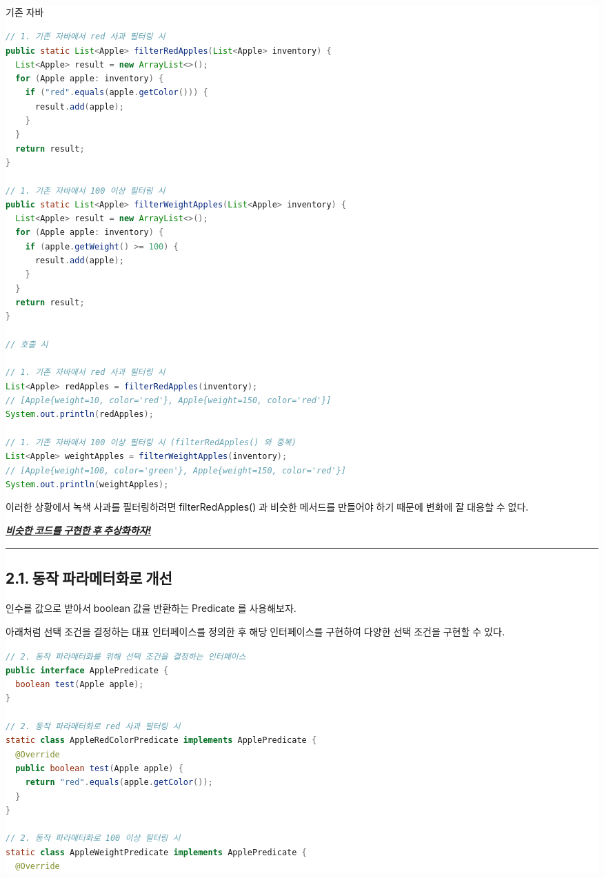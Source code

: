 기존 자바
```java
// 1. 기존 자바에서 red 사과 필터링 시
public static List<Apple> filterRedApples(List<Apple> inventory) {
  List<Apple> result = new ArrayList<>();
  for (Apple apple: inventory) {
    if ("red".equals(apple.getColor())) {
      result.add(apple);
    }
  }
  return result;
}

// 1. 기존 자바에서 100 이상 필터링 시
public static List<Apple> filterWeightApples(List<Apple> inventory) {
  List<Apple> result = new ArrayList<>();
  for (Apple apple: inventory) {
    if (apple.getWeight() >= 100) {
      result.add(apple);
    }
  }
  return result;
}

// 호출 시

// 1. 기존 자바에서 red 사과 필터링 시
List<Apple> redApples = filterRedApples(inventory);
// [Apple{weight=10, color='red'}, Apple{weight=150, color='red'}]
System.out.println(redApples);

// 1. 기존 자바에서 100 이상 필터링 시 (filterRedApples() 와 중복)
List<Apple> weightApples = filterWeightApples(inventory);
// [Apple{weight=100, color='green'}, Apple{weight=150, color='red'}]
System.out.println(weightApples);
```

이러한 상황에서 녹색 사과를 필터링하려면 filterRedApples() 과 비슷한 메서드를 만들어야 하기 때문에 변화에 잘 대응할 수 없다.

***<u>비슷한 코드를 구현한 후 추상화하자!</u>***

---

## 2.1. 동작 파라메터화로 개선

인수를 값으로 받아서 boolean 값을 반환하는 Predicate 를 사용해보자.

아래처럼 선택 조건을 결정하는 대표 인터페이스를 정의한 후 해당 인터페이스를 구현하여 다양한 선택 조건을 구현할 수 있다.

```java
// 2. 동작 파라메터화를 위해 선택 조건을 결정하는 인터페이스
public interface ApplePredicate {
  boolean test(Apple apple);
}

// 2. 동작 파라메터화로 red 사과 필터링 시
static class AppleRedColorPredicate implements ApplePredicate {
  @Override
  public boolean test(Apple apple) {
    return "red".equals(apple.getColor());
  }
}

// 2. 동작 파라메터화로 100 이상 필터링 시
static class AppleWeightPredicate implements ApplePredicate {
  @Override
```